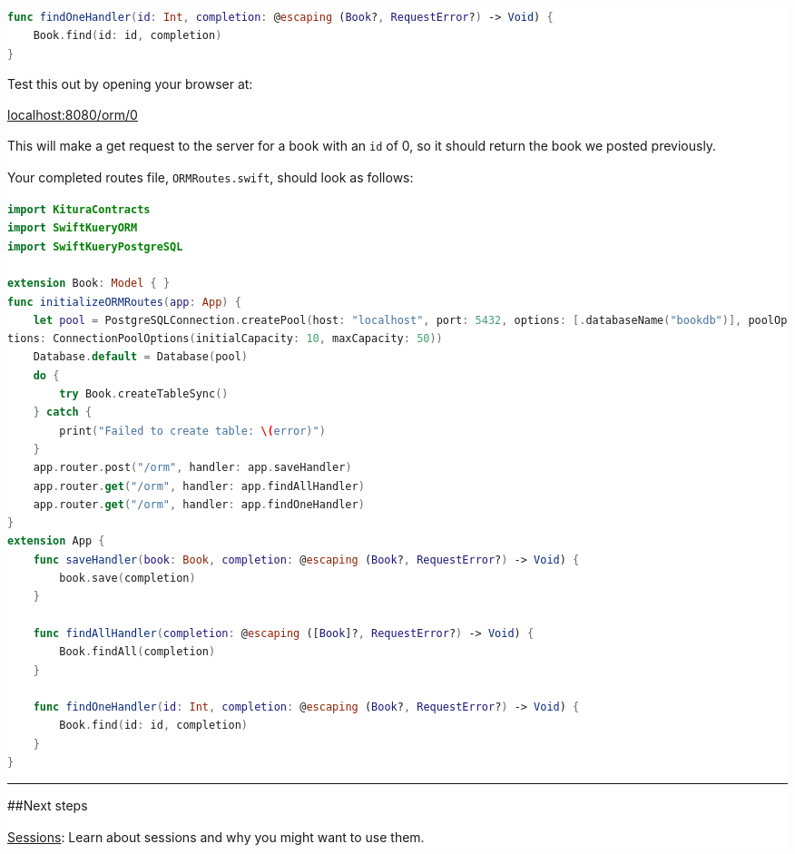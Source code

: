 ```swift
func findOneHandler(id: Int, completion: @escaping (Book?, RequestError?) -> Void) {
    Book.find(id: id, completion)
}
```

Test this out by opening your browser at:

<a href="http://localhost:8080/orm/0" target="blank">localhost:8080/orm/0</a>

This will make a get request to the server for a book with an `id` of 0, so it should return the book we posted previously.

Your completed routes file, `ORMRoutes.swift`, should look as follows:

```swift
import KituraContracts
import SwiftKueryORM
import SwiftKueryPostgreSQL

extension Book: Model { }
func initializeORMRoutes(app: App) {
    let pool = PostgreSQLConnection.createPool(host: "localhost", port: 5432, options: [.databaseName("bookdb")], poolOptions: ConnectionPoolOptions(initialCapacity: 10, maxCapacity: 50))
    Database.default = Database(pool)
    do {
        try Book.createTableSync()
    } catch {
        print("Failed to create table: \(error)")
    }
    app.router.post("/orm", handler: app.saveHandler)
    app.router.get("/orm", handler: app.findAllHandler)
    app.router.get("/orm", handler: app.findOneHandler)
}
extension App {
    func saveHandler(book: Book, completion: @escaping (Book?, RequestError?) -> Void) {
        book.save(completion)
    }

    func findAllHandler(completion: @escaping ([Book]?, RequestError?) -> Void) {
        Book.findAll(completion)
    }

    func findOneHandler(id: Int, completion: @escaping (Book?, RequestError?) -> Void) {
        Book.find(id: id, completion)
    }
}
```

---

##Next steps

[Sessions](../sessions/what-are-sessions): Learn about sessions and why you might want to use them.
